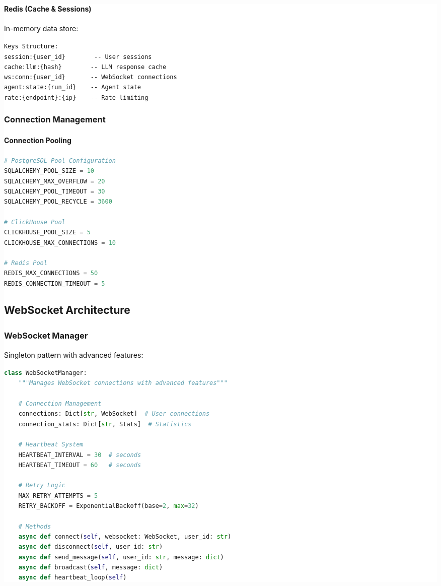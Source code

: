 #### Redis (Cache & Sessions)

In-memory data store:

```
Keys Structure:
session:{user_id}        -- User sessions
cache:llm:{hash}        -- LLM response cache
ws:conn:{user_id}       -- WebSocket connections
agent:state:{run_id}    -- Agent state
rate:{endpoint}:{ip}    -- Rate limiting
```

### Connection Management

#### Connection Pooling

```python
# PostgreSQL Pool Configuration
SQLALCHEMY_POOL_SIZE = 10
SQLALCHEMY_MAX_OVERFLOW = 20
SQLALCHEMY_POOL_TIMEOUT = 30
SQLALCHEMY_POOL_RECYCLE = 3600

# ClickHouse Pool
CLICKHOUSE_POOL_SIZE = 5
CLICKHOUSE_MAX_CONNECTIONS = 10

# Redis Pool
REDIS_MAX_CONNECTIONS = 50
REDIS_CONNECTION_TIMEOUT = 5
```

## WebSocket Architecture

### WebSocket Manager

Singleton pattern with advanced features:

```python
class WebSocketManager:
    """Manages WebSocket connections with advanced features"""
    
    # Connection Management
    connections: Dict[str, WebSocket]  # User connections
    connection_stats: Dict[str, Stats]  # Statistics
    
    # Heartbeat System
    HEARTBEAT_INTERVAL = 30  # seconds
    HEARTBEAT_TIMEOUT = 60   # seconds
    
    # Retry Logic
    MAX_RETRY_ATTEMPTS = 5
    RETRY_BACKOFF = ExponentialBackoff(base=2, max=32)
    
    # Methods
    async def connect(self, websocket: WebSocket, user_id: str)
    async def disconnect(self, user_id: str)
    async def send_message(self, user_id: str, message: dict)
    async def broadcast(self, message: dict)
    async def heartbeat_loop(self)
```

